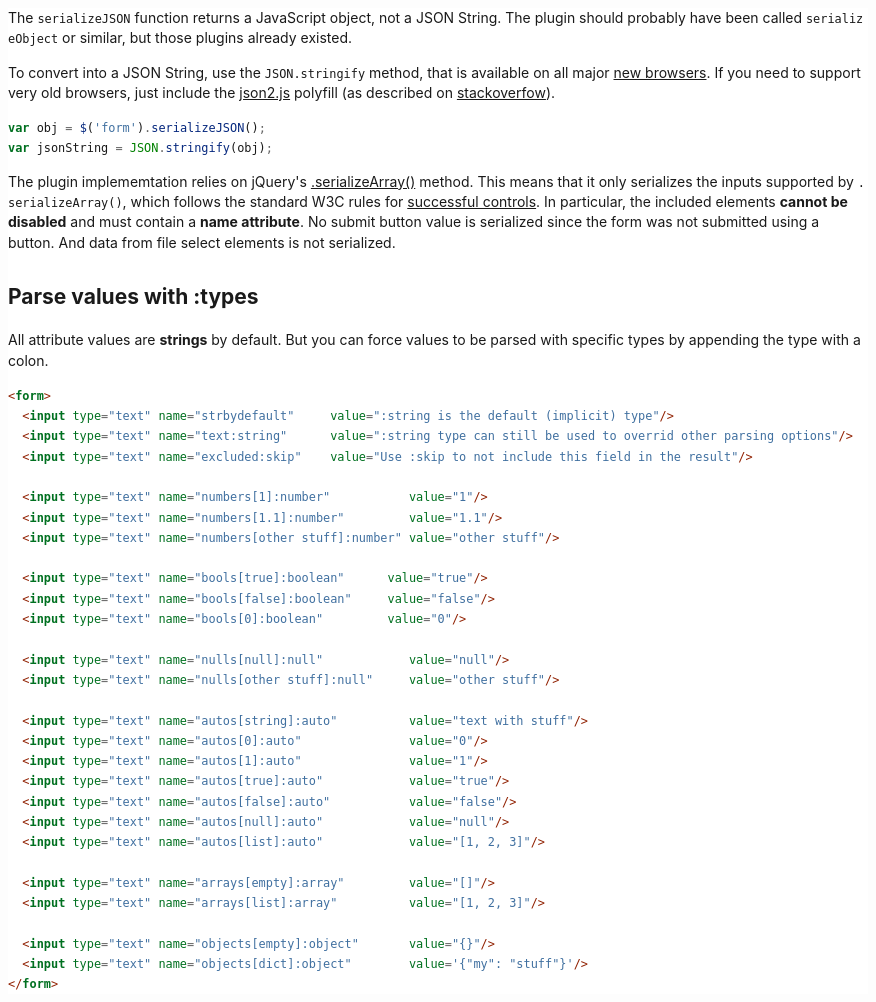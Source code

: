 The `serializeJSON` function returns a JavaScript object, not a JSON String. The plugin should probably have been called `serializeObject` or similar, but those plugins already existed.

To convert into a JSON String, use the `JSON.stringify` method, that is available on all major [new browsers](http://caniuse.com/json).
If you need to support very old browsers, just include the [json2.js](https://github.com/douglascrockford/JSON-js) polyfill (as described on [stackoverfow](http://stackoverflow.com/questions/191881/serializing-to-json-in-jquery)).

```javascript
var obj = $('form').serializeJSON();
var jsonString = JSON.stringify(obj);
```

The plugin implememtation relies on jQuery's [.serializeArray()](https://api.jquery.com/serializeArray/) method.
This means that it only serializes the inputs supported by `.serializeArray()`, which follows the standard W3C rules for [successful controls](http://www.w3.org/TR/html401/interact/forms.html#h-17.13.2). In particular, the included elements **cannot be disabled** and must contain a **name attribute**. No submit button value is serialized since the form was not submitted using a button. And data from file select elements is not serialized.


Parse values with :types
------------------------

All attribute values are **strings** by default. But you can force values to be parsed with specific types by appending the type with a colon.

```html
<form>
  <input type="text" name="strbydefault"     value=":string is the default (implicit) type"/>
  <input type="text" name="text:string"      value=":string type can still be used to overrid other parsing options"/>
  <input type="text" name="excluded:skip"    value="Use :skip to not include this field in the result"/>

  <input type="text" name="numbers[1]:number"           value="1"/>
  <input type="text" name="numbers[1.1]:number"         value="1.1"/>
  <input type="text" name="numbers[other stuff]:number" value="other stuff"/>

  <input type="text" name="bools[true]:boolean"      value="true"/>
  <input type="text" name="bools[false]:boolean"     value="false"/>
  <input type="text" name="bools[0]:boolean"         value="0"/>

  <input type="text" name="nulls[null]:null"            value="null"/>
  <input type="text" name="nulls[other stuff]:null"     value="other stuff"/>

  <input type="text" name="autos[string]:auto"          value="text with stuff"/>
  <input type="text" name="autos[0]:auto"               value="0"/>
  <input type="text" name="autos[1]:auto"               value="1"/>
  <input type="text" name="autos[true]:auto"            value="true"/>
  <input type="text" name="autos[false]:auto"           value="false"/>
  <input type="text" name="autos[null]:auto"            value="null"/>
  <input type="text" name="autos[list]:auto"            value="[1, 2, 3]"/>

  <input type="text" name="arrays[empty]:array"         value="[]"/>
  <input type="text" name="arrays[list]:array"          value="[1, 2, 3]"/>

  <input type="text" name="objects[empty]:object"       value="{}"/>
  <input type="text" name="objects[dict]:object"        value='{"my": "stuff"}'/>
</form>
```
